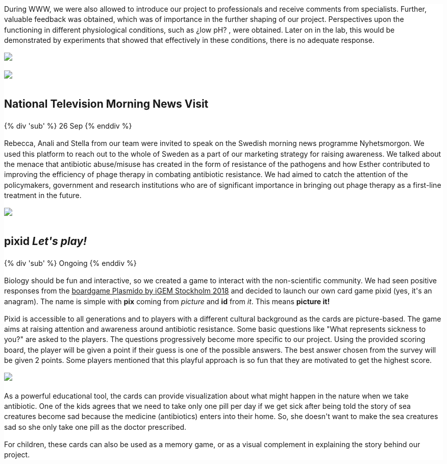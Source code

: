 During WWW, we were also allowed to introduce our project to professionals and receive comments from specialists. Further, valuable feedback was obtained, which was of importance in the further shaping of our project. Perspectives upon the functioning in different physiological conditions, such as ¿low pH? , were obtained. Later on in the lab, this would be demonstrated by experiments that showed that effectively in these conditions, there is no adequate response.

![](https://2019.igem.org/wiki/images/d/d3/T--Stockholm--public_engagement-world_water_week_01.jpeg)

![](https://2019.igem.org/wiki/images/b/b7/T--Stockholm--public_engagement-world_water_week_02.jpeg)

## National Television Morning News Visit

{% div 'sub' %} 26 Sep {% enddiv %}

Rebecca, Anali and Stella from our team were invited to speak on the Swedish morning news programme Nyhetsmorgon. We used this platform to reach out to the whole of Sweden as a part of our marketing strategy for raising awareness. We talked about the menace that antibiotic abuse/misuse has created in the form of resistance of the pathogens and how Esther contributed to improving the efficiency of phage therapy in combating antibiotic resistance. We had aimed to catch the attention of the policymakers, government and research institutions who are of significant importance in bringing out phage therapy as a first-line treatment in the future.

![](https://2019.igem.org/wiki/images/b/bd/T--Stockholm--public_engagement-news.jpeg)

## pixid _Let's play!_

{% div 'sub' %} Ongoing {% enddiv %}

Biology should be fun and interactive, so we created a game to interact with the non-scientific community. We had seen positive responses from the [boardgame Plasmido by iGEM Stockholm 2018](http://2018.igem.org/Team:Stockholm/Public_Engagement#boardgame) and decided to launch our own card game pixid (yes, it's an anagram). The name is simple with **pix** coming from *picture* and **id** from *it*. This means **picture it!**

Pixid is accessible to all generations and to players with a different cultural background as the cards are picture-based. The game aims at raising attention and awareness around antibiotic resistance. Some basic questions like "What represents sickness to you?" are asked to the players. The questions progressively become more specific to our project. Using the provided scoring board, the player will be given a point if their guess is one of the possible answers. The best answer chosen from the survey will be given 2 points. Some players mentioned that this playful approach is so fun that they are motivated to get the highest score.

![](https://2019.igem.org/wiki/images/6/6a/T--Stockholm--public_engagement-pixid_01.jpeg)

As a powerful educational tool, the cards can provide visualization about what might happen in the nature when we take antibiotic. One of the kids agrees that we need to take only one pill per day if we get sick after being told the story of sea creatures become sad because the medicine (antibiotics) enters into their home. So, she doesn't want to make the sea creatures sad so she only take one pill as the doctor prescribed.

For children, these cards can also be used as a memory game, or as a visual complement in explaining the story behind our project.
